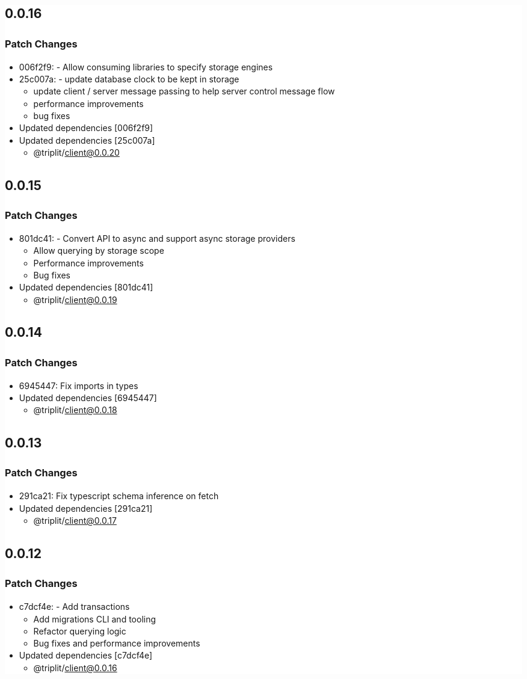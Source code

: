 ## 0.0.16

### Patch Changes

- 006f2f9: - Allow consuming libraries to specify storage engines
- 25c007a: - update database clock to be kept in storage
  - update client / server message passing to help server control message flow
  - performance improvements
  - bug fixes
- Updated dependencies [006f2f9]
- Updated dependencies [25c007a]
  - @triplit/client@0.0.20

## 0.0.15

### Patch Changes

- 801dc41: - Convert API to async and support async storage providers
  - Allow querying by storage scope
  - Performance improvements
  - Bug fixes
- Updated dependencies [801dc41]
  - @triplit/client@0.0.19

## 0.0.14

### Patch Changes

- 6945447: Fix imports in types
- Updated dependencies [6945447]
  - @triplit/client@0.0.18

## 0.0.13

### Patch Changes

- 291ca21: Fix typescript schema inference on fetch
- Updated dependencies [291ca21]
  - @triplit/client@0.0.17

## 0.0.12

### Patch Changes

- c7dcf4e: - Add transactions
  - Add migrations CLI and tooling
  - Refactor querying logic
  - Bug fixes and performance improvements
- Updated dependencies [c7dcf4e]
  - @triplit/client@0.0.16
